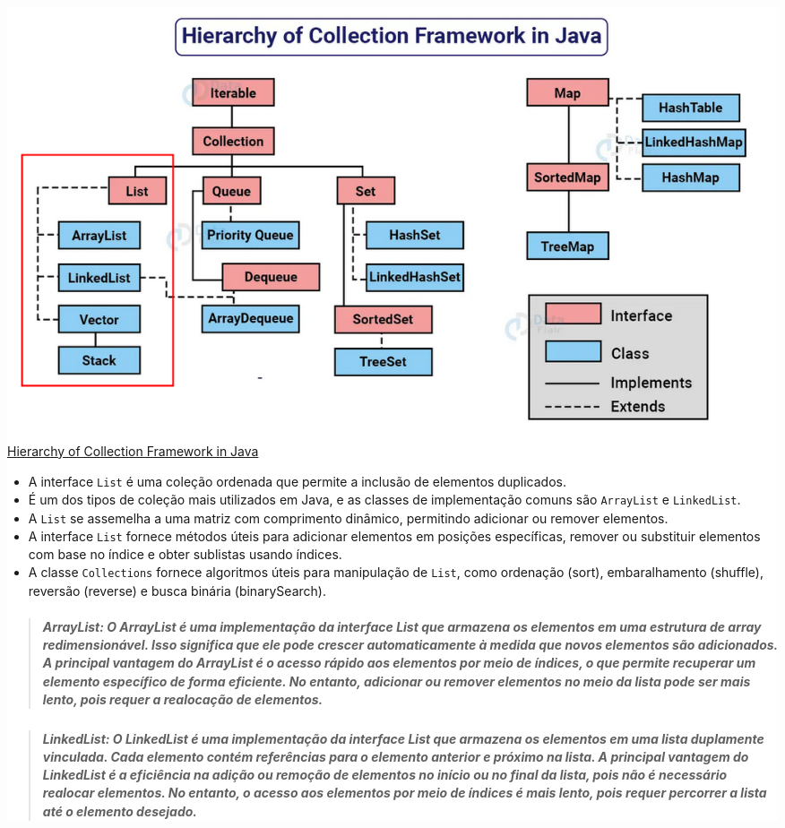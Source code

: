<img src="images/list-interface-hierarchy.png" alt="List interface hierarchy Java"><br>
<a href="https://data-flair.training/blogs/collection-framework-in-java/">Hierarchy of Collection Framework in Java </a>
</p>

- A interface <code>List</code> é uma coleção ordenada que permite a inclusão de elementos duplicados.
- É um dos tipos de coleção mais utilizados em Java, e as classes de implementação comuns são <code>ArrayList</code> e <code>LinkedList</code>.
- A <code>List</code> se assemelha a uma matriz com comprimento dinâmico, permitindo adicionar ou remover elementos.
- A interface <code>List</code> fornece métodos úteis para adicionar elementos em posições específicas, remover ou substituir elementos com base no índice e obter sublistas usando índices.
- A classe <code>Collections</code> fornece algoritmos úteis para manipulação de <code>List</code>, como ordenação (sort), embaralhamento (shuffle), reversão (reverse) e busca binária (binarySearch).

> ##### *ArrayList*: O ArrayList é uma implementação da interface List que armazena os elementos em uma estrutura de array redimensionável. Isso significa que ele pode crescer automaticamente à medida que novos elementos são adicionados. A principal vantagem do ArrayList é o acesso rápido aos elementos por meio de índices, o que permite recuperar um elemento específico de forma eficiente. No entanto, adicionar ou remover elementos no meio da lista pode ser mais lento, pois requer a realocação de elementos.

> ##### *LinkedList*: O LinkedList é uma implementação da interface List que armazena os elementos em uma lista duplamente vinculada. Cada elemento contém referências para o elemento anterior e próximo na lista. A principal vantagem do LinkedList é a eficiência na adição ou remoção de elementos no início ou no final da lista, pois não é necessário realocar elementos. No entanto, o acesso aos elementos por meio de índices é mais lento, pois requer percorrer a lista até o elemento desejado.
